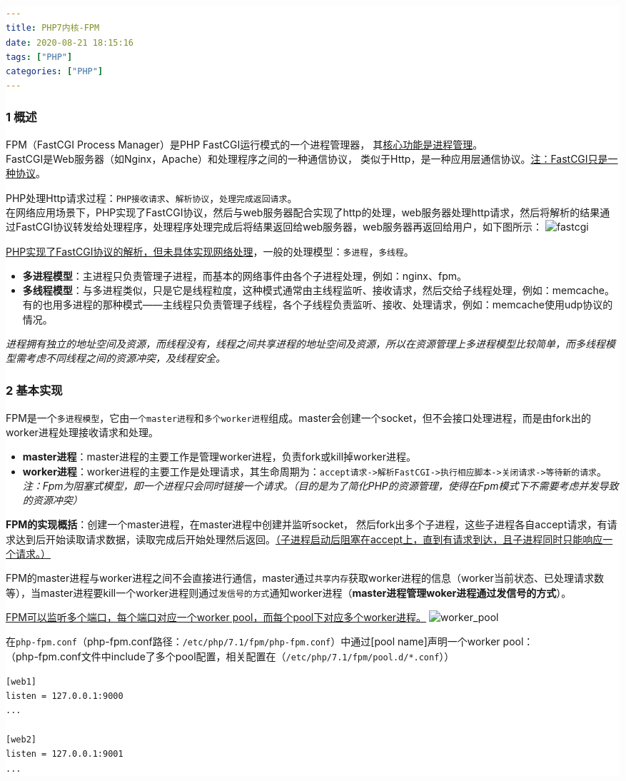 ```yaml
---
title: PHP7内核-FPM
date: 2020-08-21 18:15:16
tags: ["PHP"]
categories: ["PHP"]
---
```




### 1 概述
FPM（FastCGI Process Manager）是PHP FastCGI运行模式的一个进程管理器， 其<u>核心功能是进程管理</u>。  
FastCGI是Web服务器（如Nginx，Apache）和处理程序之间的一种通信协议， 类似于Http，是一种应用层通信协议。<u>注：FastCGI只是一种协议</u>。



PHP处理Http请求过程：`PHP接收请求`、`解析协议`，`处理完成返回请求`。  
在网络应用场景下，PHP实现了FastCGI协议，然后与web服务器配合实现了http的处理，web服务器处理http请求，然后将解析的结果通过FastCGI协议转发给处理程序，处理程序处理完成后将结果返回给web服务器，web服务器再返回给用户，如下图所示：
![fastcgi](https://note.youdao.com/yws/api/personal/file/94A461E9A2D44F08BCA476D311390436?method=download&shareKey=b6ccb2591612fc2c28386720a51330f4)

<u>PHP实现了FastCGI协议的解析，但未具体实现网络处理</u>，一般的处理模型：`多进程`，`多线程`。

- **多进程模型**：主进程只负责管理子进程，而基本的网络事件由各个子进程处理，例如：nginx、fpm。
- **多线程模型**：与多进程类似，只是它是线程粒度，这种模式通常由主线程监听、接收请求，然后交给子线程处理，例如：memcache。有的也用多进程的那种模式——主线程只负责管理子线程，各个子线程负责监听、接收、处理请求，例如：memcache使用udp协议的情况。

*进程拥有独立的地址空间及资源，而线程没有，线程之间共享进程的地址空间及资源，所以在资源管理上多进程模型比较简单，而多线程模型需考虑不同线程之间的资源冲突，及线程安全。*

### 2 基本实现
FPM是一个`多进程模型`，它由`一个master进程`和`多个worker进程`组成。master会创建一个socket，但不会接口处理进程，而是由fork出的worker进程处理接收请求和处理。

- **master进程**：master进程的主要工作是管理worker进程，负责fork或kill掉worker进程。
- **worker进程**：worker进程的主要工作是处理请求，其生命周期为：`accept请求->解析FastCGI->执行相应脚本->关闭请求->等待新的请求`。  
*注：Fpm为阻塞式模型，即一个进程只会同时链接一个请求。（目的是为了简化PHP的资源管理，使得在Fpm模式下不需要考虑并发导致的资源冲突）*

**FPM的实现概括**：创建一个master进程，在master进程中创建并监听socket， 然后fork出多个子进程，这些子进程各自accept请求，有请求达到后开始读取请求数据，读取完成后开始处理然后返回。<u>（子进程启动后阻塞在accept上，直到有请求到达，且子进程同时只能响应一个请求。）</u>

FPM的master进程与worker进程之间不会直接进行通信，master通过`共享内存`获取worker进程的信息（worker当前状态、已处理请求数等），当master进程要kill一个worker进程则通过`发信号的方式`通知worker进程（**master进程管理woker进程通过发信号的方式**）。

<u>FPM可以监听多个端口，每个端口对应一个worker pool，而每个pool下对应多个worker进程。</u>
![worker_pool](https://note.youdao.com/yws/api/personal/file/54B0F0FF2171453D83B2C319E5A110B9?method=download&shareKey=fbf52aed774d116102a91aae2ab8f1bd)

在`php-fpm.conf`（php-fpm.conf路径：`/etc/php/7.1/fpm/php-fpm.conf`）中通过[pool name]声明一个worker pool：  
（php-fpm.conf文件中include了多个pool配置，相关配置在（`/etc/php/7.1/fpm/pool.d/*.conf`））

```
[web1]
listen = 127.0.0.1:9000
...

[web2]
listen = 127.0.0.1:9001
...
```
